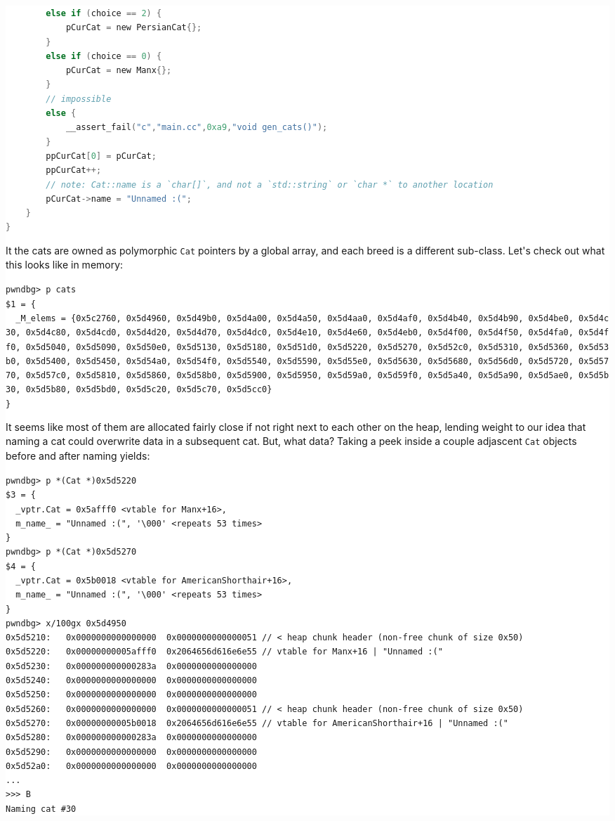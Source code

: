 ```c
        else if (choice == 2) {
            pCurCat = new PersianCat{};
        }
        else if (choice == 0) {
            pCurCat = new Manx{};
        }
        // impossible
        else {
            __assert_fail("c","main.cc",0xa9,"void gen_cats()");
        }
        ppCurCat[0] = pCurCat;
        ppCurCat++;
        // note: Cat::name is a `char[]`, and not a `std::string` or `char *` to another location
        pCurCat->name = "Unnamed :(";
    }
}
```

It the cats are owned as polymorphic `Cat` pointers by a global array, and each breed is a different sub-class. Let's check out what this looks like in memory:
```
pwndbg> p cats
$1 = {
  _M_elems = {0x5c2760, 0x5d4960, 0x5d49b0, 0x5d4a00, 0x5d4a50, 0x5d4aa0, 0x5d4af0, 0x5d4b40, 0x5d4b90, 0x5d4be0, 0x5d4c30, 0x5d4c80, 0x5d4cd0, 0x5d4d20, 0x5d4d70, 0x5d4dc0, 0x5d4e10, 0x5d4e60, 0x5d4eb0, 0x5d4f00, 0x5d4f50, 0x5d4fa0, 0x5d4ff0, 0x5d5040, 0x5d5090, 0x5d50e0, 0x5d5130, 0x5d5180, 0x5d51d0, 0x5d5220, 0x5d5270, 0x5d52c0, 0x5d5310, 0x5d5360, 0x5d53b0, 0x5d5400, 0x5d5450, 0x5d54a0, 0x5d54f0, 0x5d5540, 0x5d5590, 0x5d55e0, 0x5d5630, 0x5d5680, 0x5d56d0, 0x5d5720, 0x5d5770, 0x5d57c0, 0x5d5810, 0x5d5860, 0x5d58b0, 0x5d5900, 0x5d5950, 0x5d59a0, 0x5d59f0, 0x5d5a40, 0x5d5a90, 0x5d5ae0, 0x5d5b30, 0x5d5b80, 0x5d5bd0, 0x5d5c20, 0x5d5c70, 0x5d5cc0}
}
```

It seems like most of them are allocated fairly close if not right next to each other on the heap, lending weight to our idea that naming a cat could overwrite data in a subsequent cat. But, what data? Taking a peek inside a couple adjascent `Cat` objects before and after naming yields:
```
pwndbg> p *(Cat *)0x5d5220
$3 = {
  _vptr.Cat = 0x5afff0 <vtable for Manx+16>,
  m_name_ = "Unnamed :(", '\000' <repeats 53 times>
}
pwndbg> p *(Cat *)0x5d5270
$4 = {
  _vptr.Cat = 0x5b0018 <vtable for AmericanShorthair+16>,
  m_name_ = "Unnamed :(", '\000' <repeats 53 times>
}
pwndbg> x/100gx 0x5d4950
0x5d5210:	0x0000000000000000	0x0000000000000051 // < heap chunk header (non-free chunk of size 0x50)
0x5d5220:	0x00000000005afff0	0x2064656d616e6e55 // vtable for Manx+16 | "Unnamed :("
0x5d5230:	0x000000000000283a	0x0000000000000000
0x5d5240:	0x0000000000000000	0x0000000000000000
0x5d5250:	0x0000000000000000	0x0000000000000000
0x5d5260:	0x0000000000000000	0x0000000000000051 // < heap chunk header (non-free chunk of size 0x50)
0x5d5270:	0x00000000005b0018	0x2064656d616e6e55 // vtable for AmericanShorthair+16 | "Unnamed :("
0x5d5280:	0x000000000000283a	0x0000000000000000
0x5d5290:	0x0000000000000000	0x0000000000000000
0x5d52a0:	0x0000000000000000	0x0000000000000000
...
>>> B
Naming cat #30
```